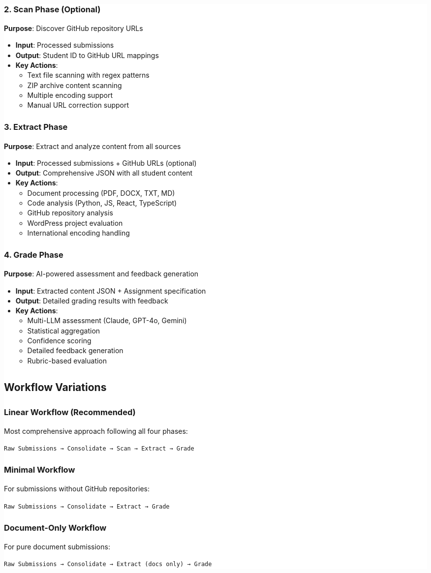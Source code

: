 ### 2. Scan Phase (Optional)
**Purpose**: Discover GitHub repository URLs
- **Input**: Processed submissions
- **Output**: Student ID to GitHub URL mappings
- **Key Actions**:
  - Text file scanning with regex patterns
  - ZIP archive content scanning
  - Multiple encoding support
  - Manual URL correction support

### 3. Extract Phase
**Purpose**: Extract and analyze content from all sources
- **Input**: Processed submissions + GitHub URLs (optional)
- **Output**: Comprehensive JSON with all student content
- **Key Actions**:
  - Document processing (PDF, DOCX, TXT, MD)
  - Code analysis (Python, JS, React, TypeScript)
  - GitHub repository analysis
  - WordPress project evaluation
  - International encoding handling

### 4. Grade Phase
**Purpose**: AI-powered assessment and feedback generation
- **Input**: Extracted content JSON + Assignment specification
- **Output**: Detailed grading results with feedback
- **Key Actions**:
  - Multi-LLM assessment (Claude, GPT-4o, Gemini)
  - Statistical aggregation
  - Confidence scoring
  - Detailed feedback generation
  - Rubric-based evaluation

## Workflow Variations

### Linear Workflow (Recommended)
Most comprehensive approach following all four phases:
```
Raw Submissions → Consolidate → Scan → Extract → Grade
```

### Minimal Workflow
For submissions without GitHub repositories:
```
Raw Submissions → Consolidate → Extract → Grade
```

### Document-Only Workflow
For pure document submissions:
```
Raw Submissions → Consolidate → Extract (docs only) → Grade
```
